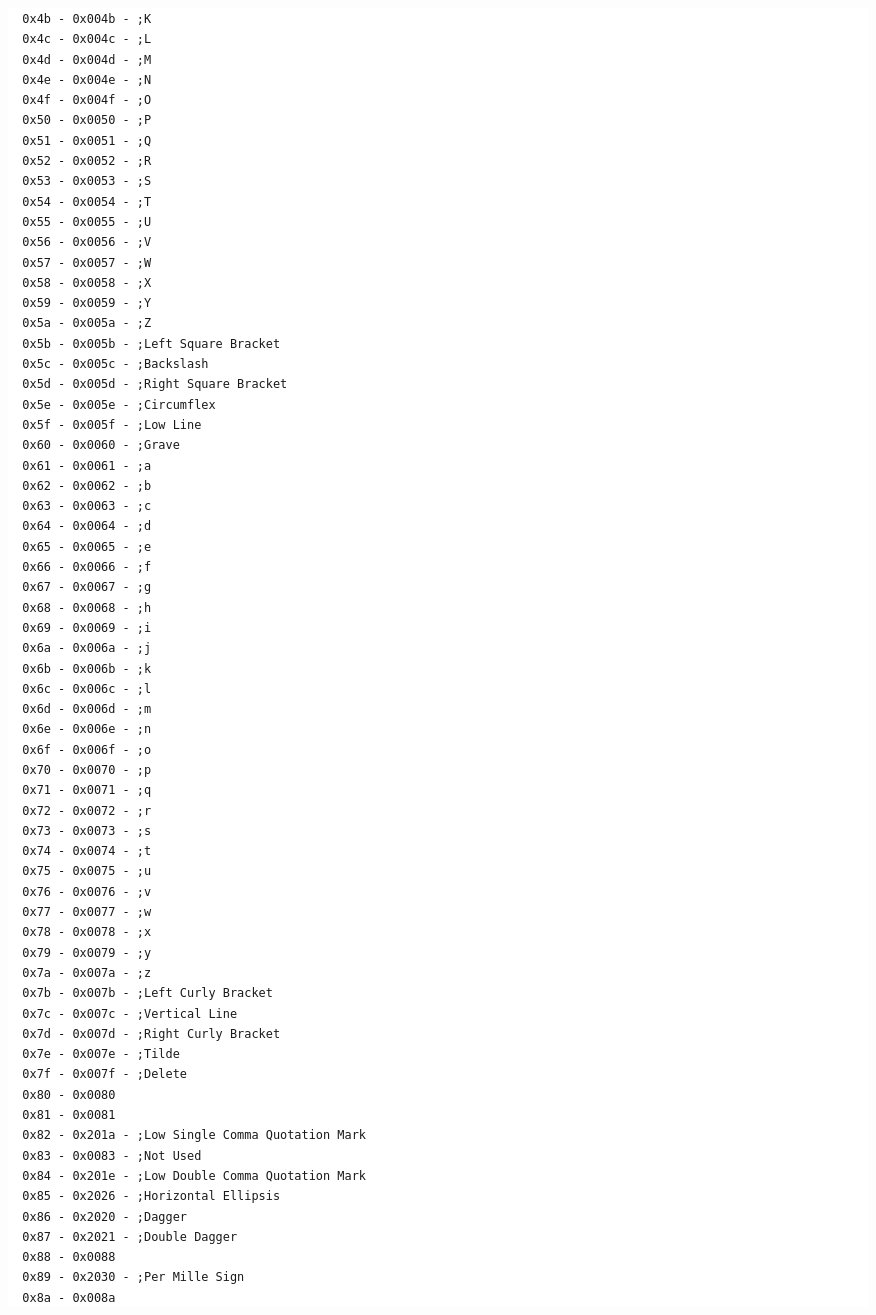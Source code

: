 	  0x4b - 0x004b - ;K
	  0x4c - 0x004c - ;L
	  0x4d - 0x004d - ;M
	  0x4e - 0x004e - ;N
	  0x4f - 0x004f - ;O
	  0x50 - 0x0050 - ;P
	  0x51 - 0x0051 - ;Q
	  0x52 - 0x0052 - ;R
	  0x53 - 0x0053 - ;S
	  0x54 - 0x0054 - ;T
	  0x55 - 0x0055 - ;U
	  0x56 - 0x0056 - ;V
	  0x57 - 0x0057 - ;W
	  0x58 - 0x0058 - ;X
	  0x59 - 0x0059 - ;Y
	  0x5a - 0x005a - ;Z
	  0x5b - 0x005b - ;Left Square Bracket
	  0x5c - 0x005c - ;Backslash
	  0x5d - 0x005d - ;Right Square Bracket
	  0x5e - 0x005e - ;Circumflex
	  0x5f - 0x005f - ;Low Line
	  0x60 - 0x0060 - ;Grave
	  0x61 - 0x0061 - ;a
	  0x62 - 0x0062 - ;b
	  0x63 - 0x0063 - ;c
	  0x64 - 0x0064 - ;d
	  0x65 - 0x0065 - ;e
	  0x66 - 0x0066 - ;f
	  0x67 - 0x0067 - ;g
	  0x68 - 0x0068 - ;h
	  0x69 - 0x0069 - ;i
	  0x6a - 0x006a - ;j
	  0x6b - 0x006b - ;k
	  0x6c - 0x006c - ;l
	  0x6d - 0x006d - ;m
	  0x6e - 0x006e - ;n
	  0x6f - 0x006f - ;o
	  0x70 - 0x0070 - ;p
	  0x71 - 0x0071 - ;q
	  0x72 - 0x0072 - ;r
	  0x73 - 0x0073 - ;s
	  0x74 - 0x0074 - ;t
	  0x75 - 0x0075 - ;u
	  0x76 - 0x0076 - ;v
	  0x77 - 0x0077 - ;w
	  0x78 - 0x0078 - ;x
	  0x79 - 0x0079 - ;y
	  0x7a - 0x007a - ;z
	  0x7b - 0x007b - ;Left Curly Bracket
	  0x7c - 0x007c - ;Vertical Line
	  0x7d - 0x007d - ;Right Curly Bracket
	  0x7e - 0x007e - ;Tilde
	  0x7f - 0x007f - ;Delete
	  0x80 - 0x0080
	  0x81 - 0x0081
	  0x82 - 0x201a - ;Low Single Comma Quotation Mark
	  0x83 - 0x0083 - ;Not Used
	  0x84 - 0x201e - ;Low Double Comma Quotation Mark
	  0x85 - 0x2026 - ;Horizontal Ellipsis
	  0x86 - 0x2020 - ;Dagger
	  0x87 - 0x2021 - ;Double Dagger
	  0x88 - 0x0088
	  0x89 - 0x2030 - ;Per Mille Sign
	  0x8a - 0x008a
